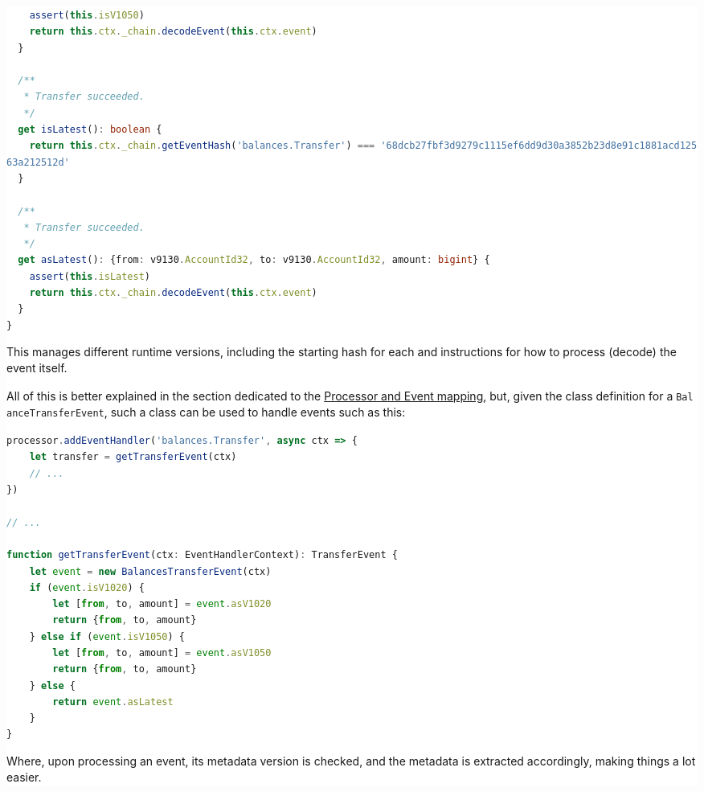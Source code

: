 ```typescript
    assert(this.isV1050)
    return this.ctx._chain.decodeEvent(this.ctx.event)
  }

  /**
   * Transfer succeeded.
   */
  get isLatest(): boolean {
    return this.ctx._chain.getEventHash('balances.Transfer') === '68dcb27fbf3d9279c1115ef6dd9d30a3852b23d8e91c1881acd12563a212512d'
  }

  /**
   * Transfer succeeded.
   */
  get asLatest(): {from: v9130.AccountId32, to: v9130.AccountId32, amount: bigint} {
    assert(this.isLatest)
    return this.ctx._chain.decodeEvent(this.ctx.event)
  }
}
```

This manages different runtime versions, including the starting hash for each and instructions for how to process (decode) the event itself.

All of this is better explained in the section dedicated to the [Processor and Event mapping](processor.md), but, given the class definition for a `BalanceTransferEvent`, such a class can be used to handle events such as this:

```typescript
processor.addEventHandler('balances.Transfer', async ctx => {
    let transfer = getTransferEvent(ctx)
    // ...
})

// ...

function getTransferEvent(ctx: EventHandlerContext): TransferEvent {
    let event = new BalancesTransferEvent(ctx)
    if (event.isV1020) {
        let [from, to, amount] = event.asV1020
        return {from, to, amount}
    } else if (event.isV1050) {
        let [from, to, amount] = event.asV1050
        return {from, to, amount}
    } else {
        return event.asLatest
    }
}
```

Where, upon processing an event, its metadata version is checked, and the metadata is extracted accordingly, making things a lot easier.

